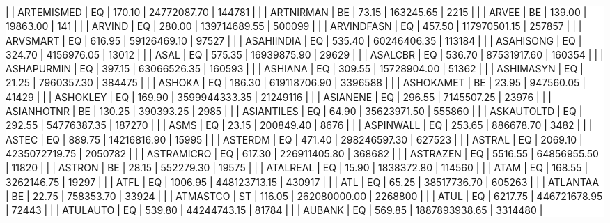 |  | ARTEMISMED | EQ | 170.10 | 24772087.70 | 144781 |
|  | ARTNIRMAN | BE | 73.15 | 163245.65 | 2215 |
|  | ARVEE | BE | 139.00 | 19863.00 | 141 |
|  | ARVIND | EQ | 280.00 | 139714689.55 | 500099 |
|  | ARVINDFASN | EQ | 457.50 | 117970501.15 | 257857 |
|  | ARVSMART | EQ | 616.95 | 59126469.10 | 97527 |
|  | ASAHIINDIA | EQ | 535.40 | 60246406.35 | 113184 |
|  | ASAHISONG | EQ | 324.70 | 4156976.05 | 13012 |
|  | ASAL | EQ | 575.35 | 16939875.90 | 29629 |
|  | ASALCBR | EQ | 536.70 | 87531917.60 | 160354 |
|  | ASHAPURMIN | EQ | 397.15 | 63066526.35 | 160593 |
|  | ASHIANA | EQ | 309.55 | 15728904.00 | 51362 |
|  | ASHIMASYN | EQ | 21.25 | 7960357.30 | 384475 |
|  | ASHOKA | EQ | 186.30 | 619118706.90 | 3396588 |
|  | ASHOKAMET | BE | 23.95 | 947560.05 | 41429 |
|  | ASHOKLEY | EQ | 169.90 | 3599944333.35 | 21249116 |
|  | ASIANENE | EQ | 296.55 | 7145507.25 | 23976 |
|  | ASIANHOTNR | BE | 130.25 | 390393.25 | 2985 |
|  | ASIANTILES | EQ | 64.90 | 35623971.50 | 555860 |
|  | ASKAUTOLTD | EQ | 292.55 | 54776387.35 | 187270 |
|  | ASMS | EQ | 23.15 | 200849.40 | 8676 |
|  | ASPINWALL | EQ | 253.65 | 886678.70 | 3482 |
|  | ASTEC | EQ | 889.75 | 14216816.90 | 15995 |
|  | ASTERDM | EQ | 471.40 | 298246597.30 | 627523 |
|  | ASTRAL | EQ | 2069.10 | 4235072719.75 | 2050782 |
|  | ASTRAMICRO | EQ | 617.30 | 226911405.80 | 368682 |
|  | ASTRAZEN | EQ | 5516.55 | 64856955.50 | 11820 |
|  | ASTRON | BE | 28.15 | 552279.30 | 19575 |
|  | ATALREAL | EQ | 15.90 | 1838372.80 | 114560 |
|  | ATAM | EQ | 168.55 | 3262146.75 | 19297 |
|  | ATFL | EQ | 1006.95 | 448123713.15 | 430917 |
|  | ATL | EQ | 65.25 | 38517736.70 | 605263 |
|  | ATLANTAA | BE | 22.75 | 758353.70 | 33924 |
|  | ATMASTCO | ST | 116.05 | 262080000.00 | 2268800 |
|  | ATUL | EQ | 6217.75 | 446721678.95 | 72443 |
|  | ATULAUTO | EQ | 539.80 | 44244743.15 | 81784 |
|  | AUBANK | EQ | 569.85 | 1887893938.65 | 3314480 |